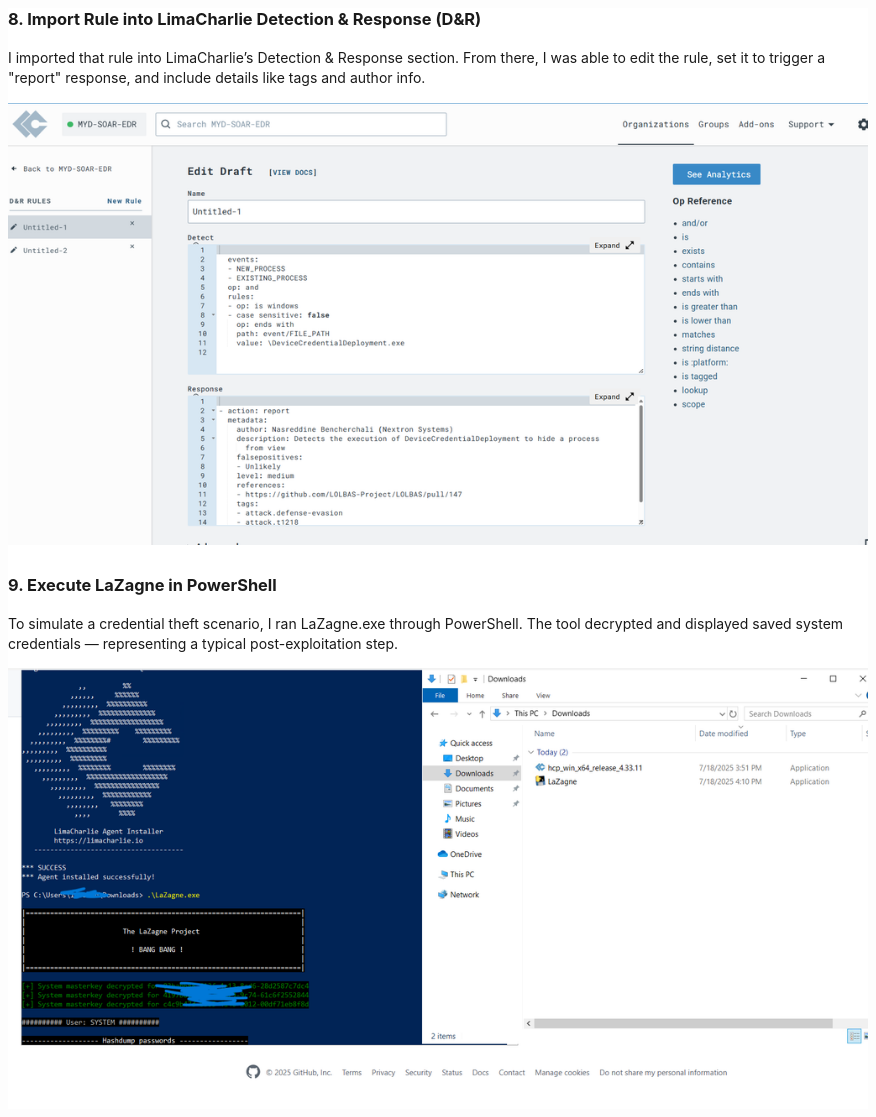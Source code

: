 ### 8. Import Rule into LimaCharlie Detection & Response (D&R)
I imported that rule into LimaCharlie’s Detection & Response section. From there, I was able to edit the rule, set it to trigger a "report" response, and include details like tags and author info.

![image alt](https://github.com/mdenizcengiz/SOAR-EDR-HOME-LAB/blob/1687d062a9dda07f48701db3b1e316af2c93f8a3/Screenshots/7.2-import%20into%20%20limacharlie.png)

### 9. Execute LaZagne in PowerShell
To simulate a credential theft scenario, I ran LaZagne.exe through PowerShell. The tool decrypted and displayed saved system credentials — representing a typical post-exploitation step.

![image alt](https://github.com/mdenizcengiz/SOAR-EDR-HOME-LAB/blob/1687d062a9dda07f48701db3b1e316af2c93f8a3/Screenshots/8.1-set%20lazagna%20in%20powershell.png)
